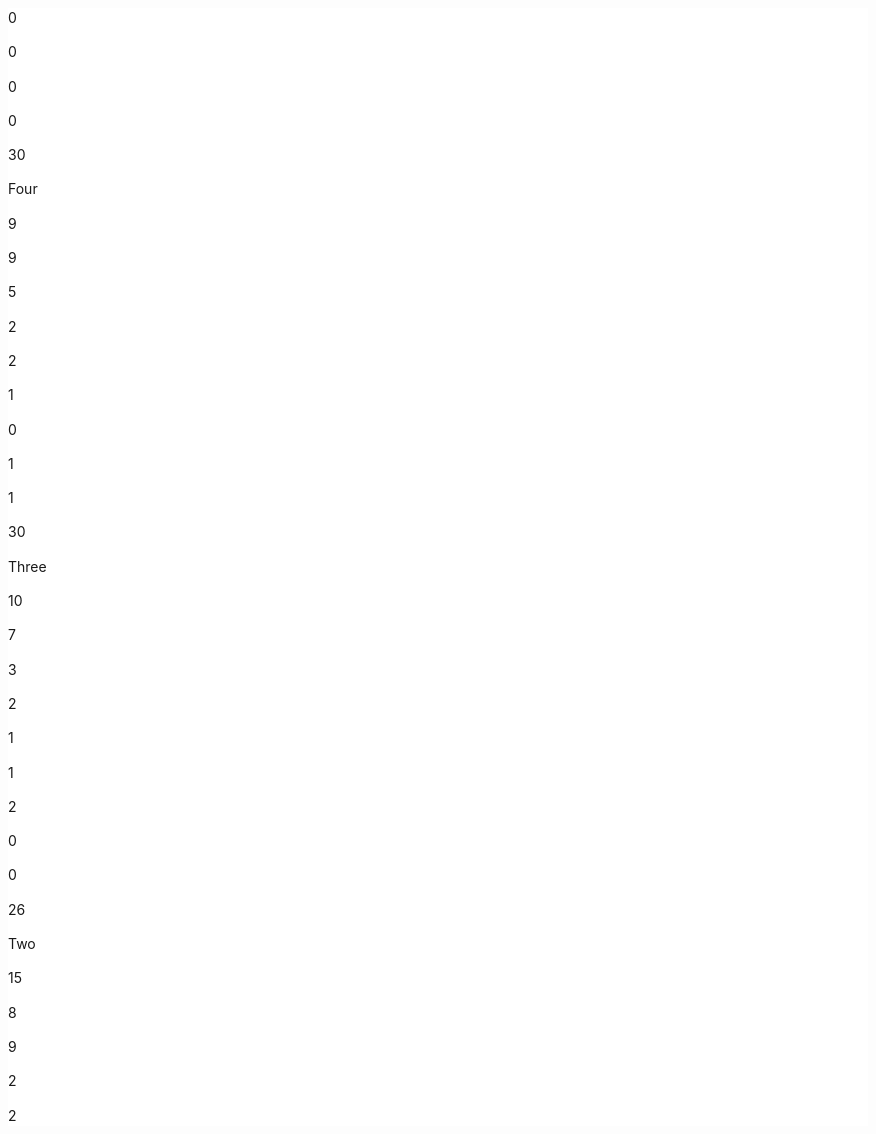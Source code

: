 0
 
0
 
0
 
0
 
30
 
Four
 
9
 
9
 
5
 
2
 
2
 
1
 
0
 
1
 
1
 
30
 
Three
 
10
 
7
 
3
 
2
 
1
 
1
 
2
 
0
 
0
 
26
 
Two
 
15
 
8
 
9
 
2
 
2
 
